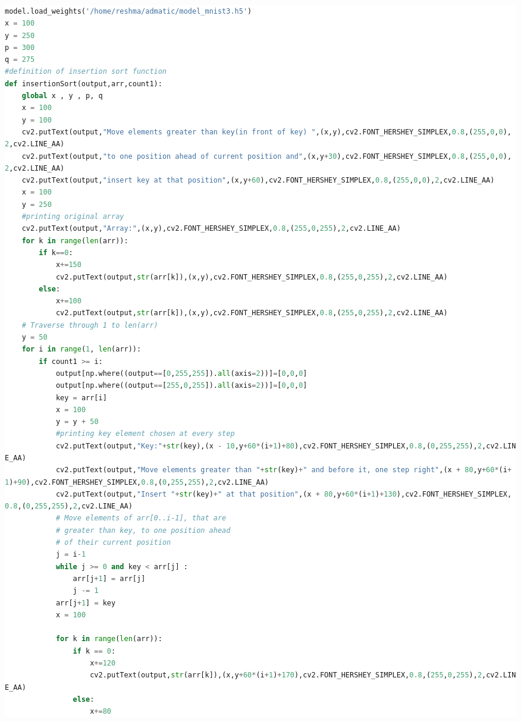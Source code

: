 ```python
model.load_weights('/home/reshma/admatic/model_mnist3.h5')
x = 100
y = 250
p = 300
q = 275
#definition of insertion sort function
def insertionSort(output,arr,count1):
    global x , y , p, q
    x = 100
    y = 100
    cv2.putText(output,"Move elements greater than key(in front of key) ",(x,y),cv2.FONT_HERSHEY_SIMPLEX,0.8,(255,0,0),2,cv2.LINE_AA)
    cv2.putText(output,"to one position ahead of current position and",(x,y+30),cv2.FONT_HERSHEY_SIMPLEX,0.8,(255,0,0),2,cv2.LINE_AA)
    cv2.putText(output,"insert key at that position",(x,y+60),cv2.FONT_HERSHEY_SIMPLEX,0.8,(255,0,0),2,cv2.LINE_AA)
    x = 100
    y = 250
    #printing original array
    cv2.putText(output,"Array:",(x,y),cv2.FONT_HERSHEY_SIMPLEX,0.8,(255,0,255),2,cv2.LINE_AA)
    for k in range(len(arr)):
        if k==0:
            x+=150
            cv2.putText(output,str(arr[k]),(x,y),cv2.FONT_HERSHEY_SIMPLEX,0.8,(255,0,255),2,cv2.LINE_AA)
        else:
            x+=100
            cv2.putText(output,str(arr[k]),(x,y),cv2.FONT_HERSHEY_SIMPLEX,0.8,(255,0,255),2,cv2.LINE_AA)
    # Traverse through 1 to len(arr) 
    y = 50
    for i in range(1, len(arr)): 
        if count1 >= i:
            output[np.where((output==[0,255,255]).all(axis=2))]=[0,0,0]
            output[np.where((output==[255,0,255]).all(axis=2))]=[0,0,0]
            key = arr[i] 
            x = 100
            y = y + 50
            #printing key element chosen at every step
            cv2.putText(output,"Key:"+str(key),(x - 10,y+60*(i+1)+80),cv2.FONT_HERSHEY_SIMPLEX,0.8,(0,255,255),2,cv2.LINE_AA)
            cv2.putText(output,"Move elements greater than "+str(key)+" and before it, one step right",(x + 80,y+60*(i+1)+90),cv2.FONT_HERSHEY_SIMPLEX,0.8,(0,255,255),2,cv2.LINE_AA)            
            cv2.putText(output,"Insert "+str(key)+" at that position",(x + 80,y+60*(i+1)+130),cv2.FONT_HERSHEY_SIMPLEX,0.8,(0,255,255),2,cv2.LINE_AA)            
            # Move elements of arr[0..i-1], that are 
            # greater than key, to one position ahead 
            # of their current position 
            j = i-1
            while j >= 0 and key < arr[j] : 
                arr[j+1] = arr[j] 
                j -= 1
            arr[j+1] = key 
            x = 100
            
            for k in range(len(arr)):
                if k == 0:
                    x+=120
                    cv2.putText(output,str(arr[k]),(x,y+60*(i+1)+170),cv2.FONT_HERSHEY_SIMPLEX,0.8,(255,0,255),2,cv2.LINE_AA)
                else:
                    x+=80
```